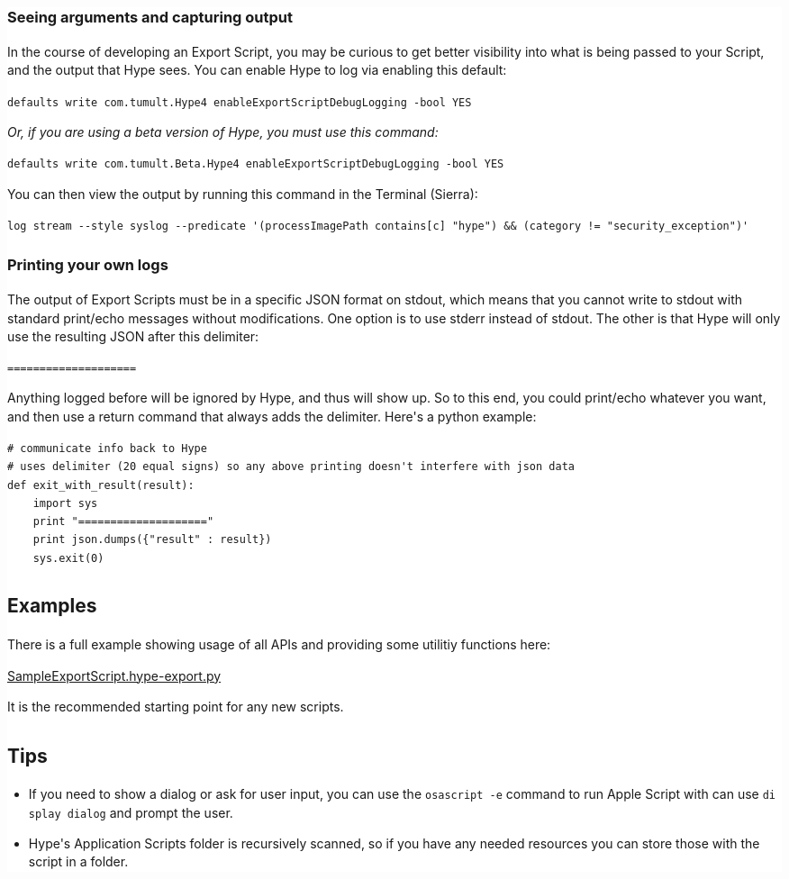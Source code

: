 ### Seeing arguments and capturing output

In the course of developing an Export Script, you may be curious to get better visibility into what is being passed to your Script, and the output that Hype sees.  You can enable Hype to log via enabling this default:

`defaults write com.tumult.Hype4 enableExportScriptDebugLogging -bool YES`

*Or, if you are using a beta version of Hype, you must use this command:*

`defaults write com.tumult.Beta.Hype4 enableExportScriptDebugLogging -bool YES`

You can then view the output by running this command in the Terminal (Sierra):

`log stream --style syslog --predicate '(processImagePath contains[c] "hype") && (category != "security_exception")'`

### Printing your own logs

The output of Export Scripts must be in a specific JSON format on stdout, which means that you cannot write to stdout with standard print/echo messages without modifications.  One option is to use stderr instead of stdout.  The other is that Hype will only use the resulting JSON after this delimiter:

`====================`

Anything logged before will be ignored by Hype, and thus will show up.  So to this end, you could print/echo whatever you want, and then use a return command that always adds the delimiter. Here's a python example:

```
# communicate info back to Hype
# uses delimiter (20 equal signs) so any above printing doesn't interfere with json data
def exit_with_result(result):
	import sys
	print "===================="
	print json.dumps({"result" : result})
	sys.exit(0)
```


## Examples

There is a full example showing usage of all APIs and providing some utilitiy functions here:

[SampleExportScript.hype-export.py](https://github.com/tumult/hype-export-scripts/blob/master/SampleExportScript/SampleExportScript.hype-export.py)

It is the recommended starting point for any new scripts.


## Tips

* If you need to show a dialog or ask for user input, you can use the `osascript -e` command to run Apple Script with can use `display dialog` and prompt the user.

* Hype's Application Scripts folder is recursively scanned, so if you have any needed resources you can store those with the script in a folder.
